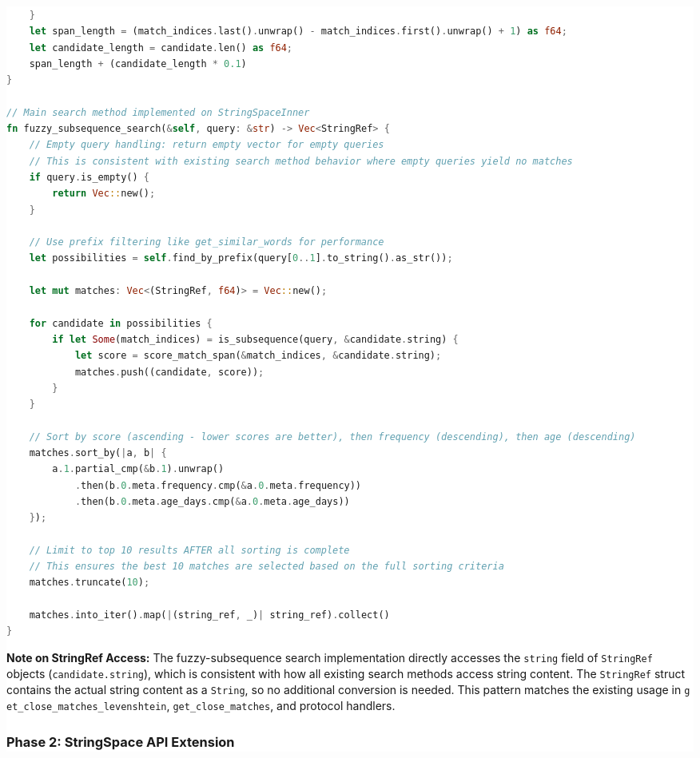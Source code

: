 ```rust
    }
    let span_length = (match_indices.last().unwrap() - match_indices.first().unwrap() + 1) as f64;
    let candidate_length = candidate.len() as f64;
    span_length + (candidate_length * 0.1)
}

// Main search method implemented on StringSpaceInner
fn fuzzy_subsequence_search(&self, query: &str) -> Vec<StringRef> {
    // Empty query handling: return empty vector for empty queries
    // This is consistent with existing search method behavior where empty queries yield no matches
    if query.is_empty() {
        return Vec::new();
    }

    // Use prefix filtering like get_similar_words for performance
    let possibilities = self.find_by_prefix(query[0..1].to_string().as_str());

    let mut matches: Vec<(StringRef, f64)> = Vec::new();

    for candidate in possibilities {
        if let Some(match_indices) = is_subsequence(query, &candidate.string) {
            let score = score_match_span(&match_indices, &candidate.string);
            matches.push((candidate, score));
        }
    }

    // Sort by score (ascending - lower scores are better), then frequency (descending), then age (descending)
    matches.sort_by(|a, b| {
        a.1.partial_cmp(&b.1).unwrap()
            .then(b.0.meta.frequency.cmp(&a.0.meta.frequency))
            .then(b.0.meta.age_days.cmp(&a.0.meta.age_days))
    });

    // Limit to top 10 results AFTER all sorting is complete
    // This ensures the best 10 matches are selected based on the full sorting criteria
    matches.truncate(10);

    matches.into_iter().map(|(string_ref, _)| string_ref).collect()
}
```

**Note on StringRef Access:**
The fuzzy-subsequence search implementation directly accesses the `string` field of `StringRef` objects (`candidate.string`), which is consistent with how all existing search methods access string content. The `StringRef` struct contains the actual string content as a `String`, so no additional conversion is needed. This pattern matches the existing usage in `get_close_matches_levenshtein`, `get_close_matches`, and protocol handlers.

### Phase 2: StringSpace API Extension
